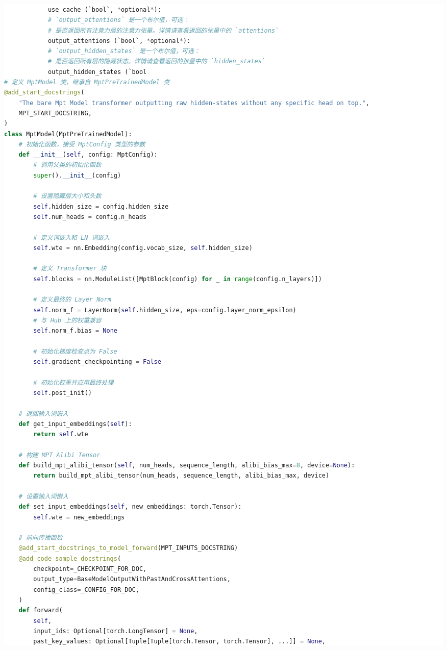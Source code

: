 ```py
            use_cache (`bool`, *optional*):
            # `output_attentions` 是一个布尔值，可选：
            # 是否返回所有注意力层的注意力张量。详情请查看返回的张量中的 `attentions`
            output_attentions (`bool`, *optional*):
            # `output_hidden_states` 是一个布尔值，可选：
            # 是否返回所有层的隐藏状态。详情请查看返回的张量中的 `hidden_states`
            output_hidden_states (`bool
# 定义 MptModel 类，继承自 MptPreTrainedModel 类
@add_start_docstrings(
    "The bare Mpt Model transformer outputting raw hidden-states without any specific head on top.",
    MPT_START_DOCSTRING,
)
class MptModel(MptPreTrainedModel):
    # 初始化函数，接受 MptConfig 类型的参数
    def __init__(self, config: MptConfig):
        # 调用父类的初始化函数
        super().__init__(config)

        # 设置隐藏层大小和头数
        self.hidden_size = config.hidden_size
        self.num_heads = config.n_heads

        # 定义词嵌入和 LN 词嵌入
        self.wte = nn.Embedding(config.vocab_size, self.hidden_size)

        # 定义 Transformer 块
        self.blocks = nn.ModuleList([MptBlock(config) for _ in range(config.n_layers)])

        # 定义最终的 Layer Norm
        self.norm_f = LayerNorm(self.hidden_size, eps=config.layer_norm_epsilon)
        # 与 Hub 上的权重兼容
        self.norm_f.bias = None

        # 初始化梯度检查点为 False
        self.gradient_checkpointing = False

        # 初始化权重并应用最终处理
        self.post_init()

    # 返回输入词嵌入
    def get_input_embeddings(self):
        return self.wte

    # 构建 MPT Alibi Tensor
    def build_mpt_alibi_tensor(self, num_heads, sequence_length, alibi_bias_max=8, device=None):
        return build_mpt_alibi_tensor(num_heads, sequence_length, alibi_bias_max, device)

    # 设置输入词嵌入
    def set_input_embeddings(self, new_embeddings: torch.Tensor):
        self.wte = new_embeddings

    # 前向传播函数
    @add_start_docstrings_to_model_forward(MPT_INPUTS_DOCSTRING)
    @add_code_sample_docstrings(
        checkpoint=_CHECKPOINT_FOR_DOC,
        output_type=BaseModelOutputWithPastAndCrossAttentions,
        config_class=_CONFIG_FOR_DOC,
    )
    def forward(
        self,
        input_ids: Optional[torch.LongTensor] = None,
        past_key_values: Optional[Tuple[Tuple[torch.Tensor, torch.Tensor], ...]] = None,
```